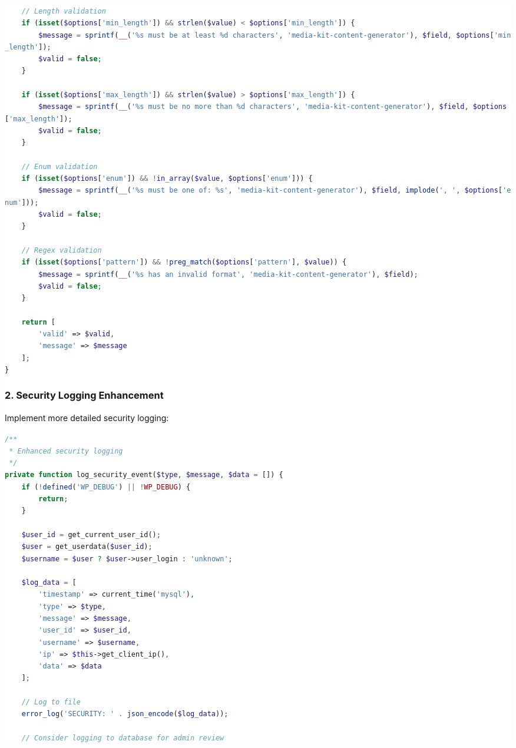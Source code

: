 ```php
    // Length validation
    if (isset($options['min_length']) && strlen($value) < $options['min_length']) {
        $message = sprintf(__('%s must be at least %d characters', 'media-kit-content-generator'), $field, $options['min_length']);
        $valid = false;
    }
    
    if (isset($options['max_length']) && strlen($value) > $options['max_length']) {
        $message = sprintf(__('%s must be no more than %d characters', 'media-kit-content-generator'), $field, $options['max_length']);
        $valid = false;
    }
    
    // Enum validation
    if (isset($options['enum']) && !in_array($value, $options['enum'])) {
        $message = sprintf(__('%s must be one of: %s', 'media-kit-content-generator'), $field, implode(', ', $options['enum']));
        $valid = false;
    }
    
    // Regex validation
    if (isset($options['pattern']) && !preg_match($options['pattern'], $value)) {
        $message = sprintf(__('%s has an invalid format', 'media-kit-content-generator'), $field);
        $valid = false;
    }
    
    return [
        'valid' => $valid,
        'message' => $message
    ];
}
```

### **2. Security Logging Enhancement**

Implement more detailed security logging:

```php
/**
 * Enhanced security logging
 */
private function log_security_event($type, $message, $data = []) {
    if (!defined('WP_DEBUG') || !WP_DEBUG) {
        return;
    }
    
    $user_id = get_current_user_id();
    $user = get_userdata($user_id);
    $username = $user ? $user->user_login : 'unknown';
    
    $log_data = [
        'timestamp' => current_time('mysql'),
        'type' => $type,
        'message' => $message,
        'user_id' => $user_id,
        'username' => $username,
        'ip' => $this->get_client_ip(),
        'data' => $data
    ];
    
    // Log to file
    error_log('SECURITY: ' . json_encode($log_data));
    
    // Consider logging to database for admin review
```